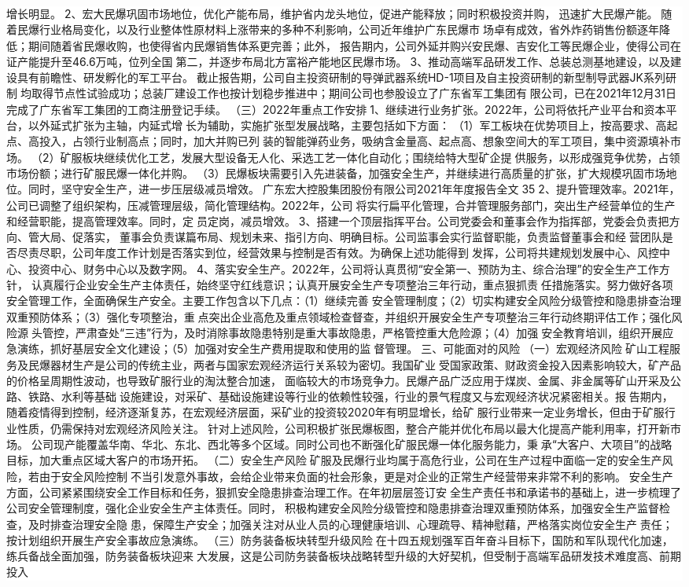 增长明显。
2、宏大民爆巩固市场地位，优化产能布局，维护省内龙头地位，促进产能释放；同时积极投资并购，
迅速扩大民爆产能。
随着民爆行业格局变化，以及行业整体性原材料上涨带来的多种不利影响，公司近年维护广东民爆市
场卓有成效，省外炸药销售份额逐年降低；期间随着省民爆收购，也使得省内民爆销售体系更完善；此外，
报告期内，公司外延并购兴安民爆、吉安化工等民爆企业，使得公司在证产能提升至46.6万吨，位列全国
第二，并逐步布局北方富裕产能地区民爆市场。
3、推动高端军品研发工作、总装总测基地建设，以及建设具有前瞻性、研发孵化的军工平台。
截止报告期，公司自主投资研制的导弹武器系统HD-1项目及自主投资研制的新型制导武器JK系列研制
均取得节点性试验成功；总装厂建设工作也按计划稳步推进中；期间公司也参股设立了广东省军工集团有
限公司，已在2021年12月31日完成了广东省军工集团的工商注册登记手续。
（三）2022年重点工作安排
1、继续进行业务扩张。2022年，公司将依托产业平台和资本平台，以外延式扩张为主轴，内延式增
长为辅助，实施扩张型发展战略，主要包括如下方面：
（1）军工板块在优势项目上，按高要求、高起点、高投入，占领行业制高点；同时，加大并购已列
装的智能弹药业务，吸纳含金量高、起点高、想象空间大的军工项目，集中资源填补市场。
（2）矿服板块继续优化工艺，发展大型设备无人化、采选工艺一体化自动化；围绕给特大型矿企提
供服务，以形成强竞争优势，占领市场份额；进行矿服民爆一体化并购。
（3）民爆板块需要引入先进装备，加强安全生产，并继续进行高质量的扩张，扩大规模巩固市场地
位。同时，坚守安全生产，进一步压层级减员增效。
广东宏大控股集团股份有限公司2021年年度报告全文
35
2、提升管理效率。2021年，公司已调整了组织架构，压减管理层级，简化管理结构。2022年，公司
将实行扁平化管理，合并管理服务部门，突出生产经营单位的生产和经营职能，提高管理效率。同时，定
员定岗，减员增效。
3、搭建一个顶层指挥平台。公司党委会和董事会作为指挥部，党委会负责把方向、管大局、促落实，
董事会负责谋篇布局、规划未来、指引方向、明确目标。公司监事会实行监督职能，负责监督董事会和经
营团队是否尽责尽职，公司年度工作计划是否落实到位，经营效果与控制是否有效。为确保上述功能得到
发挥，公司将共建规划发展中心、风控中心、投资中心、财务中心以及数字网。
4、落实安全生产。2022年，公司将认真贯彻“安全第一、预防为主、综合治理”的安全生产工作方针，
认真履行企业安全生产主体责任，始终坚守红线意识；认真开展安全生产专项整治三年行动，重点狠抓责
任措施落实。努力做好各项安全管理工作，全面确保生产安全。主要工作包含以下几点：（1）继续完善
安全管理制度；（2）切实构建安全风险分级管控和隐患排查治理双重预防体系；（3）强化专项整治，重
点突出企业高危及重点领域检查督查，并组织开展安全生产专项整治三年行动终期评估工作；强化风险源
头管控，严肃查处“三违”行为，及时消除事故隐患特别是重大事故隐患，严格管控重大危险源；（4）加强
安全教育培训，组织开展应急演练，抓好基层安全文化建设；（5）加强对安全生产费用提取和使用的监
督管理。
三、可能面对的风险
（一）宏观经济风险
矿山工程服务及民爆器材生产是公司的传统主业，两者与国家宏观经济运行关系较为密切。我国矿业
受国家政策、财政资金投入因素影响较大，矿产品的价格呈周期性波动，也导致矿服行业的淘汰整合加速，
面临较大的市场竞争力。民爆产品广泛应用于煤炭、金属、非金属等矿山开采及公路、铁路、水利等基础
设施建设，对采矿、基础设施建设等行业的依赖性较强，行业的景气程度又与宏观经济状况紧密相关。报
告期内，随着疫情得到控制，经济逐渐复苏，在宏观经济层面，采矿业的投资较2020年有明显增长，给矿
服行业带来一定业务增长，但由于矿服行业性质，仍需保持对宏观经济风险关注。
针对上述风险，公司积极扩张民爆板图，整合产能并优化布局以最大化提高产能利用率，打开新市场。
公司现产能覆盖华南、华北、东北、西北等多个区域。同时公司也不断强化矿服民爆一体化服务能力，秉
承“大客户、大项目”的战略目标，加大重点区域大客户的市场开拓。
（二）安全生产风险
矿服及民爆行业均属于高危行业，公司在生产过程中面临一定的安全生产风险，若由于安全风险控制
不当引发意外事故，会给企业带来负面的社会形象，更是对企业的正常生产经营带来非常不利的影响。
安全生产方面，公司紧紧围绕安全工作目标和任务，狠抓安全隐患排查治理工作。在年初层层签订安
全生产责任书和承诺书的基础上，进一步梳理了公司安全管理制度，强化企业安全生产主体责任。同时，
积极构建安全风险分级管控和隐患排查治理双重预防体系，加强安全生产监督检查，及时排查治理安全隐
患，保障生产安全；加强关注对从业人员的心理健康培训、心理疏导、精神慰藉，严格落实岗位安全生产
责任；按计划组织开展生产安全事故应急演练。
（三）防务装备板块转型升级风险
在十四五规划强军百年奋斗目标下，国防和军队现代化加速，练兵备战全面加强，防务装备板块迎来
大发展，这是公司防务装备板块战略转型升级的大好契机，但受制于高端军品研发技术难度高、前期投入
